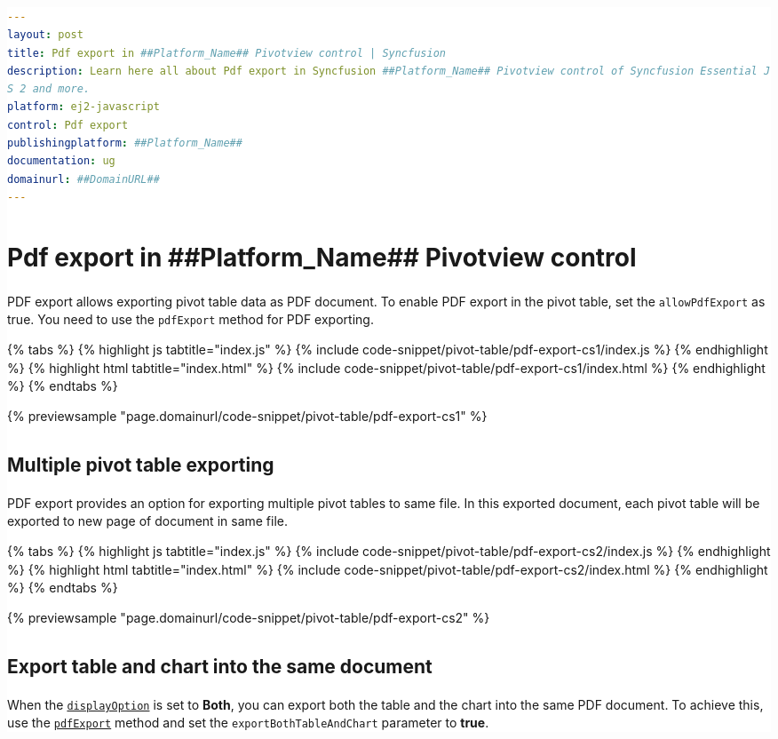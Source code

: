 ```yaml
---
layout: post
title: Pdf export in ##Platform_Name## Pivotview control | Syncfusion
description: Learn here all about Pdf export in Syncfusion ##Platform_Name## Pivotview control of Syncfusion Essential JS 2 and more.
platform: ej2-javascript
control: Pdf export 
publishingplatform: ##Platform_Name##
documentation: ug
domainurl: ##DomainURL##
---
```


# Pdf export in ##Platform_Name## Pivotview control

PDF export allows exporting pivot table data as PDF document. To enable PDF export in the pivot table, set the `allowPdfExport` as true. You need to use the `pdfExport` method for PDF exporting.

{% tabs %}
{% highlight js tabtitle="index.js" %}
{% include code-snippet/pivot-table/pdf-export-cs1/index.js %}
{% endhighlight %}
{% highlight html tabtitle="index.html" %}
{% include code-snippet/pivot-table/pdf-export-cs1/index.html %}
{% endhighlight %}
{% endtabs %}
        
{% previewsample "page.domainurl/code-snippet/pivot-table/pdf-export-cs1" %}

## Multiple pivot table exporting

PDF export provides an option for exporting multiple pivot tables to same file. In this exported document, each pivot table will be exported to new page of document in same file.

{% tabs %}
{% highlight js tabtitle="index.js" %}
{% include code-snippet/pivot-table/pdf-export-cs2/index.js %}
{% endhighlight %}
{% highlight html tabtitle="index.html" %}
{% include code-snippet/pivot-table/pdf-export-cs2/index.html %}
{% endhighlight %}
{% endtabs %}
        
{% previewsample "page.domainurl/code-snippet/pivot-table/pdf-export-cs2" %}

## Export table and chart into the same document

When the [`displayOption`](https://ej2.syncfusion.com/javascript/documentation/api/pivotview/displayOption/) is set to **Both**, you can export both the table and the chart into the same PDF document. To achieve this, use the [`pdfExport`](https://ej2.syncfusion.com/javascript/documentation/api/pivotview/#pdfexport) method and set the `exportBothTableAndChart` parameter to **true**.

